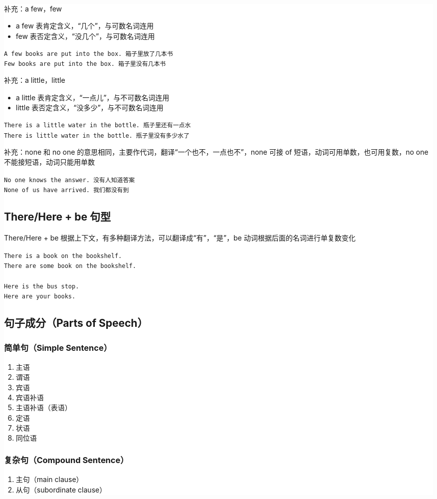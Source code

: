 补充：a few，few

+ a few 表肯定含义，“几个”，与可数名词连用
+ few 表否定含义，“没几个”，与可数名词连用

```text
A few books are put into the box. 箱子里放了几本书
Few books are put into the box. 箱子里没有几本书
```

补充：a little，little

+ a little 表肯定含义，“一点儿”，与不可数名词连用
+ little 表否定含义，“没多少”，与不可数名词连用

```text
There is a little water in the bottle. 瓶子里还有一点水
There is little water in the bottle. 瓶子里没有多少水了
```

补充：none 和 no one 的意思相同，主要作代词，翻译“一个也不，一点也不”，none 可接 of 短语，动词可用单数，也可用复数，no one 不能接短语，动词只能用单数

```text
No one knows the answer. 没有人知道答案
None of us have arrived. 我们都没有到
```

## There/Here + be 句型

There/Here + be 根据上下文，有多种翻译方法，可以翻译成“有”，“是”，be 动词根据后面的名词进行单复数变化

```text
There is a book on the bookshelf.
There are some book on the bookshelf.

Here is the bus stop.
Here are your books.
```

## 句子成分（Parts of Speech）

### 简单句（Simple Sentence）

1. 主语
2. 谓语
3. 宾语
4. 宾语补语
5. 主语补语（表语）
6. 定语
7. 状语
8. 同位语

### 复杂句（Compound Sentence）

1. 主句（main clause）
2. 从句（subordinate clause）




